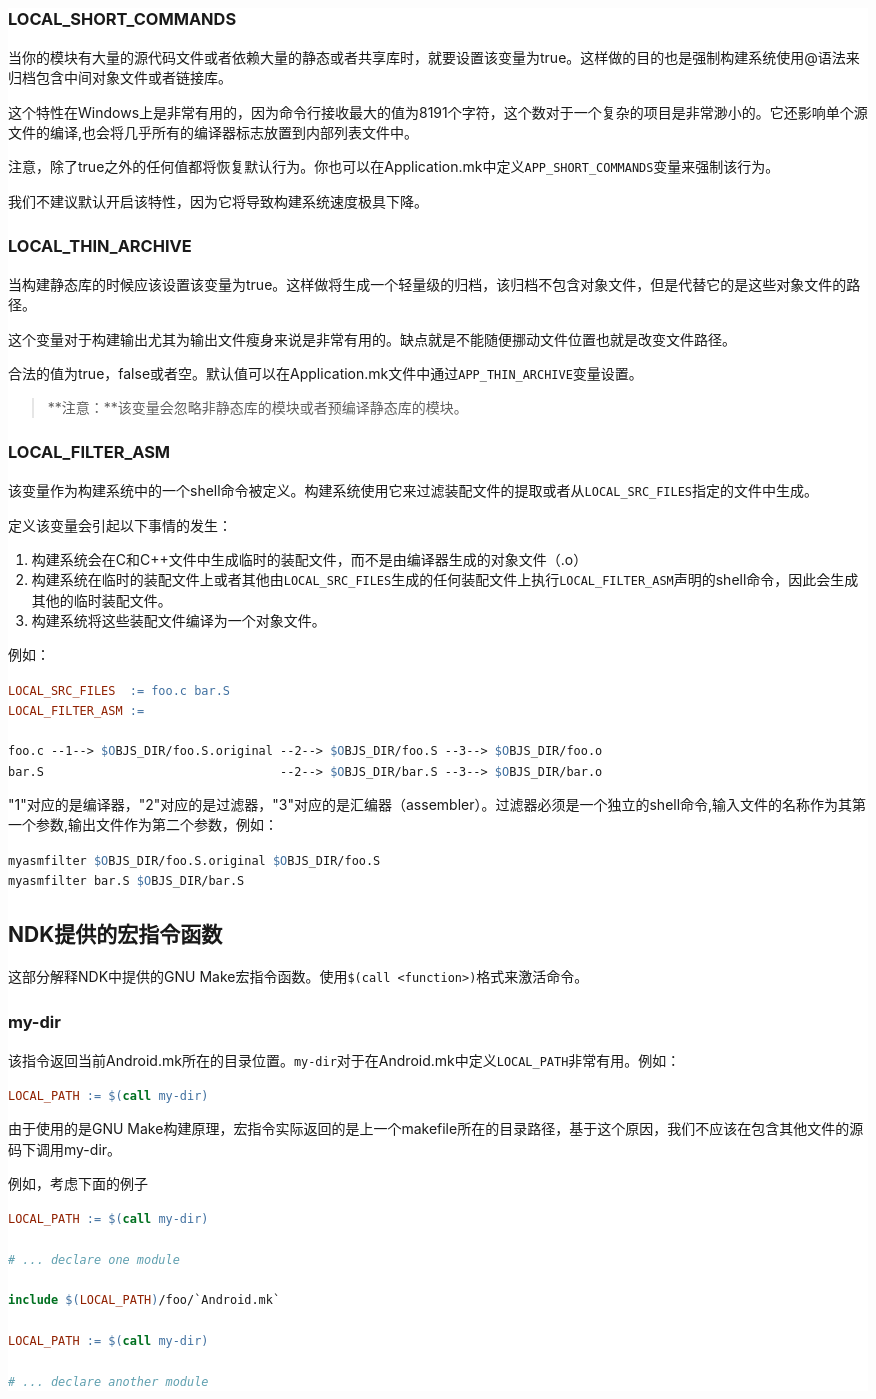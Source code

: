 ### LOCAL_SHORT_COMMANDS
当你的模块有大量的源代码文件或者依赖大量的静态或者共享库时，就要设置该变量为true。这样做的目的也是强制构建系统使用@语法来归档包含中间对象文件或者链接库。

这个特性在Windows上是非常有用的，因为命令行接收最大的值为8191个字符，这个数对于一个复杂的项目是非常渺小的。它还影响单个源文件的编译,也会将几乎所有的编译器标志放置到内部列表文件中。

注意，除了true之外的任何值都将恢复默认行为。你也可以在Application.mk中定义`APP_SHORT_COMMANDS`变量来强制该行为。

我们不建议默认开启该特性，因为它将导致构建系统速度极具下降。

### LOCAL_THIN_ARCHIVE
当构建静态库的时候应该设置该变量为true。这样做将生成一个轻量级的归档，该归档不包含对象文件，但是代替它的是这些对象文件的路径。

这个变量对于构建输出尤其为输出文件瘦身来说是非常有用的。缺点就是不能随便挪动文件位置也就是改变文件路径。

合法的值为true，false或者空。默认值可以在Application.mk文件中通过`APP_THIN_ARCHIVE`变量设置。

> **注意：**该变量会忽略非静态库的模块或者预编译静态库的模块。

### LOCAL_FILTER_ASM
该变量作为构建系统中的一个shell命令被定义。构建系统使用它来过滤装配文件的提取或者从`LOCAL_SRC_FILES`指定的文件中生成。

定义该变量会引起以下事情的发生：

1. 构建系统会在C和C++文件中生成临时的装配文件，而不是由编译器生成的对象文件（.o）
2. 构建系统在临时的装配文件上或者其他由`LOCAL_SRC_FILES`生成的任何装配文件上执行`LOCAL_FILTER_ASM`声明的shell命令，因此会生成其他的临时装配文件。
3. 构建系统将这些装配文件编译为一个对象文件。

例如：
```Makefile
LOCAL_SRC_FILES  := foo.c bar.S
LOCAL_FILTER_ASM :=

foo.c --1--> $OBJS_DIR/foo.S.original --2--> $OBJS_DIR/foo.S --3--> $OBJS_DIR/foo.o
bar.S                                 --2--> $OBJS_DIR/bar.S --3--> $OBJS_DIR/bar.o
```
"1"对应的是编译器，"2"对应的是过滤器，"3"对应的是汇编器（assembler）。过滤器必须是一个独立的shell命令,输入文件的名称作为其第一个参数,输出文件作为第二个参数，例如：
```Makefile
myasmfilter $OBJS_DIR/foo.S.original $OBJS_DIR/foo.S
myasmfilter bar.S $OBJS_DIR/bar.S
```


## NDK提供的宏指令函数
这部分解释NDK中提供的GNU Make宏指令函数。使用`$(call <function>)`格式来激活命令。

### my-dir
该指令返回当前Android.mk所在的目录位置。`my-dir`对于在Android.mk中定义`LOCAL_PATH`非常有用。例如：
```Makefile
LOCAL_PATH := $(call my-dir)
```
由于使用的是GNU Make构建原理，宏指令实际返回的是上一个makefile所在的目录路径，基于这个原因，我们不应该在包含其他文件的源码下调用my-dir。

例如，考虑下面的例子
```Makefile
LOCAL_PATH := $(call my-dir)

# ... declare one module

include $(LOCAL_PATH)/foo/`Android.mk`

LOCAL_PATH := $(call my-dir)

# ... declare another module
```
